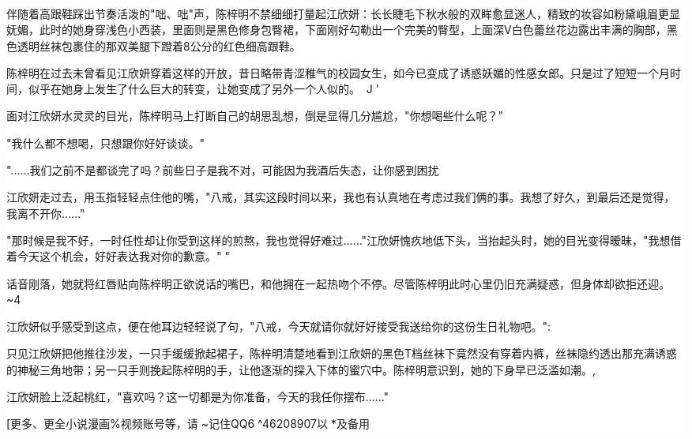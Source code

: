 



伴随着高跟鞋踩出节奏活泼的"咄、咄"声，陈梓明不禁细细打量起江欣妍：长长睫毛下秋水般的双眸愈显迷人，精致的妆容如粉黛峨眉更显妩媚，此时的她身穿浅色小西装，里面则是黑色修身包臀裙，下面刚好勾勒出一个完美的臀型，上面深V白色蕾丝花边露出丰满的胸部，黑色透明丝袜包裹住的那双美腿下蹬着8公分的红色细高跟鞋。





陈梓明在过去未曾看见江欣妍穿着这样的开放，昔日略带青涩稚气的校园女生，如今已变成了诱惑妖媚的性感女郎。只是过了短短一个月时间，似乎在她身上发生了什么巨大的转变，让她变成了另外一个人似的。  J '







面对江欣妍水灵灵的目光，陈梓明马上打断自己的胡思乱想，倒是显得几分尴尬，"你想喝些什么呢？"





"我什么都不想喝，只想跟你好好谈谈。"





"......我们之前不是都谈完了吗？前些日子是我不对，可能因为我酒后失态，让你感到困扰







江欣妍走过去，用玉指轻轻点住他的嘴，"八戒，其实这段时间以来，我也有认真地在考虑过我们俩的事。我想了好久，到最后还是觉得，我离不开你......"







"那时候是我不好，一时任性却让你受到这样的煎熬，我也觉得好难过......"江欣妍愧疚地低下头，当抬起头时，她的目光变得暧昧，"我想借着今天这个机会，好好表达我对你的歉意。" "







话音刚落，她就将红唇贴向陈梓明正欲说话的嘴巴，和他拥在一起热吻个不停。尽管陈梓明此时心里仍旧充满疑惑，但身体却欲拒还迎。   ~4





江欣妍似乎感受到这点，便在他耳边轻轻说了句，"八戒，今天就请你就好好接受我送给你的这份生日礼物吧。":





只见江欣妍把他推往沙发，一只手缓缓掀起裙子，陈梓明清楚地看到江欣妍的黑色T档丝袜下竟然没有穿着内裤，丝袜隐约透出那充满诱惑的神秘三角地带；另一只手则挽起陈梓明的手，让他逐渐的探入下体的蜜穴中。陈梓明意识到，她的下身早已泛滥如潮。,





江欣妍脸上泛起桃红，"喜欢吗？这一切都是为你准备，今天的我任你摆布......"



 [更多、更全小说漫画%视频账号等，请 ~记住QQ6 ^46208907以 *及备用

